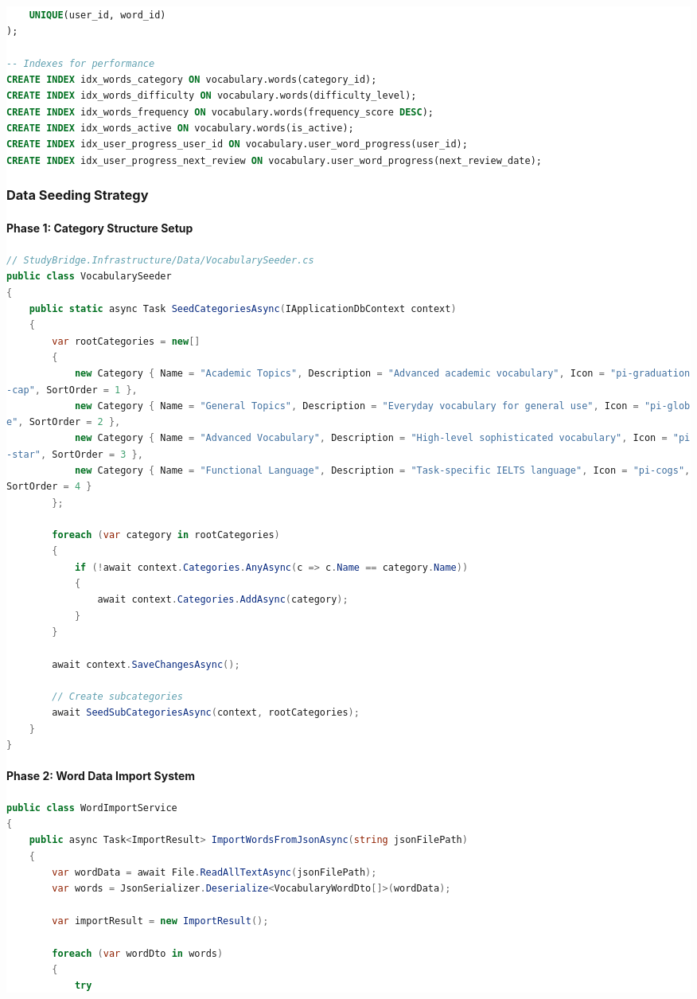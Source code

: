 ```sql
    UNIQUE(user_id, word_id)
);

-- Indexes for performance
CREATE INDEX idx_words_category ON vocabulary.words(category_id);
CREATE INDEX idx_words_difficulty ON vocabulary.words(difficulty_level);
CREATE INDEX idx_words_frequency ON vocabulary.words(frequency_score DESC);
CREATE INDEX idx_words_active ON vocabulary.words(is_active);
CREATE INDEX idx_user_progress_user_id ON vocabulary.user_word_progress(user_id);
CREATE INDEX idx_user_progress_next_review ON vocabulary.user_word_progress(next_review_date);
```

### Data Seeding Strategy

#### Phase 1: Category Structure Setup
```csharp
// StudyBridge.Infrastructure/Data/VocabularySeeder.cs
public class VocabularySeeder
{
    public static async Task SeedCategoriesAsync(IApplicationDbContext context)
    {
        var rootCategories = new[]
        {
            new Category { Name = "Academic Topics", Description = "Advanced academic vocabulary", Icon = "pi-graduation-cap", SortOrder = 1 },
            new Category { Name = "General Topics", Description = "Everyday vocabulary for general use", Icon = "pi-globe", SortOrder = 2 },
            new Category { Name = "Advanced Vocabulary", Description = "High-level sophisticated vocabulary", Icon = "pi-star", SortOrder = 3 },
            new Category { Name = "Functional Language", Description = "Task-specific IELTS language", Icon = "pi-cogs", SortOrder = 4 }
        };

        foreach (var category in rootCategories)
        {
            if (!await context.Categories.AnyAsync(c => c.Name == category.Name))
            {
                await context.Categories.AddAsync(category);
            }
        }
        
        await context.SaveChangesAsync();
        
        // Create subcategories
        await SeedSubCategoriesAsync(context, rootCategories);
    }
}
```

#### Phase 2: Word Data Import System
```csharp
public class WordImportService
{
    public async Task<ImportResult> ImportWordsFromJsonAsync(string jsonFilePath)
    {
        var wordData = await File.ReadAllTextAsync(jsonFilePath);
        var words = JsonSerializer.Deserialize<VocabularyWordDto[]>(wordData);
        
        var importResult = new ImportResult();
        
        foreach (var wordDto in words)
        {
            try
```